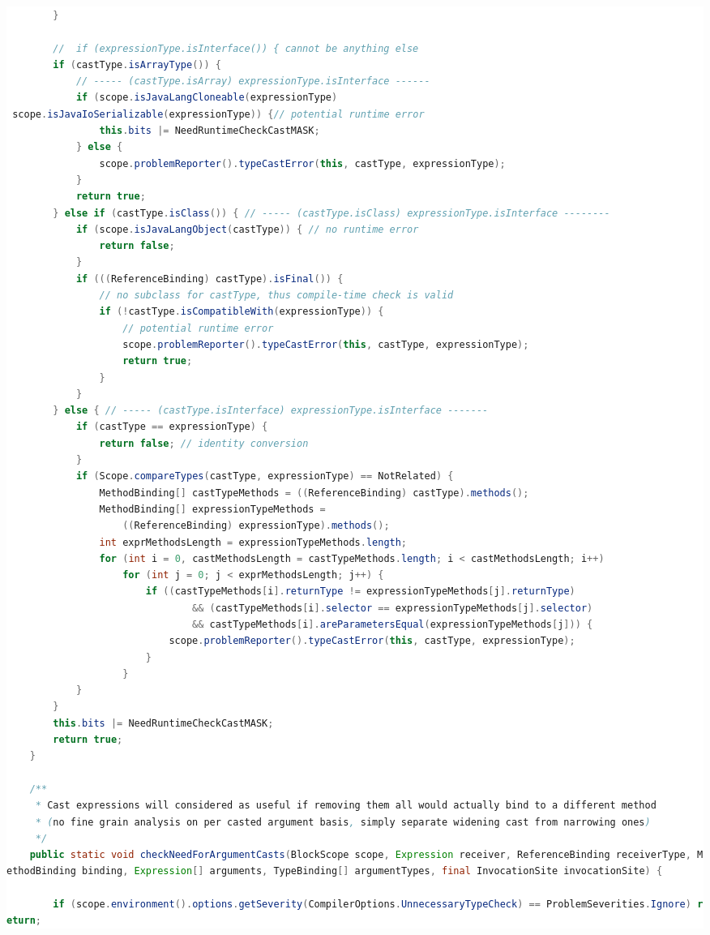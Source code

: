 ```java
		}
	
		//	if (expressionType.isInterface()) { cannot be anything else
		if (castType.isArrayType()) {
			// ----- (castType.isArray) expressionType.isInterface ------
			if (scope.isJavaLangCloneable(expressionType)
 scope.isJavaIoSerializable(expressionType)) {// potential runtime error
				this.bits |= NeedRuntimeCheckCastMASK;
			} else {
				scope.problemReporter().typeCastError(this, castType, expressionType);
			}
			return true;
		} else if (castType.isClass()) { // ----- (castType.isClass) expressionType.isInterface --------
			if (scope.isJavaLangObject(castType)) { // no runtime error
				return false;
			}
			if (((ReferenceBinding) castType).isFinal()) {
				// no subclass for castType, thus compile-time check is valid
				if (!castType.isCompatibleWith(expressionType)) {
					// potential runtime error
					scope.problemReporter().typeCastError(this, castType, expressionType);
					return true;
				}
			}
		} else { // ----- (castType.isInterface) expressionType.isInterface -------
			if (castType == expressionType) { 
				return false; // identity conversion
			}
			if (Scope.compareTypes(castType, expressionType) == NotRelated) {
				MethodBinding[] castTypeMethods = ((ReferenceBinding) castType).methods();
				MethodBinding[] expressionTypeMethods =
					((ReferenceBinding) expressionType).methods();
				int exprMethodsLength = expressionTypeMethods.length;
				for (int i = 0, castMethodsLength = castTypeMethods.length; i < castMethodsLength; i++)
					for (int j = 0; j < exprMethodsLength; j++) {
						if ((castTypeMethods[i].returnType != expressionTypeMethods[j].returnType)
								&& (castTypeMethods[i].selector == expressionTypeMethods[j].selector)
								&& castTypeMethods[i].areParametersEqual(expressionTypeMethods[j])) {
							scope.problemReporter().typeCastError(this, castType, expressionType);
						}
					}
			}
		}
		this.bits |= NeedRuntimeCheckCastMASK;
		return true;
	}

	/**
	 * Cast expressions will considered as useful if removing them all would actually bind to a different method
	 * (no fine grain analysis on per casted argument basis, simply separate widening cast from narrowing ones)
	 */
	public static void checkNeedForArgumentCasts(BlockScope scope, Expression receiver, ReferenceBinding receiverType, MethodBinding binding, Expression[] arguments, TypeBinding[] argumentTypes, final InvocationSite invocationSite) {
	
		if (scope.environment().options.getSeverity(CompilerOptions.UnnecessaryTypeCheck) == ProblemSeverities.Ignore) return;
```